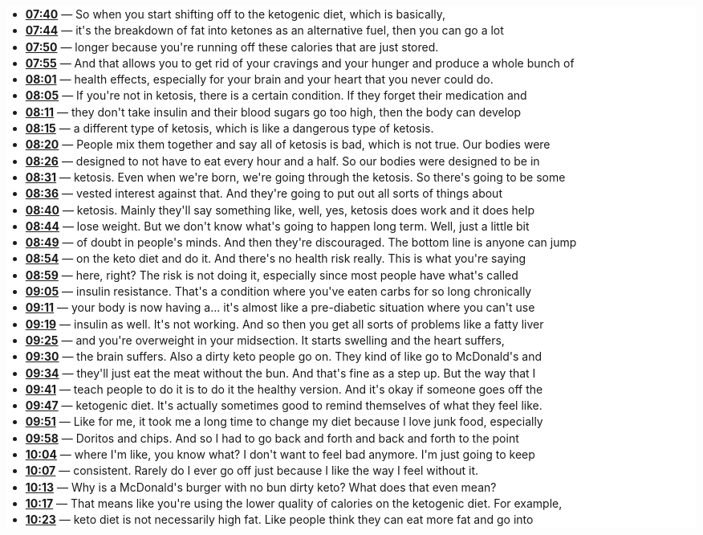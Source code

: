 - **[07:40](https://www.youtube.com/watch?v=or7kKNlMlDY&t=460s)** — So when you start shifting off to the ketogenic diet, which is basically,
- **[07:44](https://www.youtube.com/watch?v=or7kKNlMlDY&t=464s)** — it's the breakdown of fat into ketones as an alternative fuel, then you can go a lot
- **[07:50](https://www.youtube.com/watch?v=or7kKNlMlDY&t=470s)** — longer because you're running off these calories that are just stored.
- **[07:55](https://www.youtube.com/watch?v=or7kKNlMlDY&t=475s)** — And that allows you to get rid of your cravings and your hunger and produce a whole bunch of
- **[08:01](https://www.youtube.com/watch?v=or7kKNlMlDY&t=481s)** — health effects, especially for your brain and your heart that you never could do.
- **[08:05](https://www.youtube.com/watch?v=or7kKNlMlDY&t=485s)** — If you're not in ketosis, there is a certain condition. If they forget their medication and
- **[08:11](https://www.youtube.com/watch?v=or7kKNlMlDY&t=491s)** — they don't take insulin and their blood sugars go too high, then the body can develop
- **[08:15](https://www.youtube.com/watch?v=or7kKNlMlDY&t=495s)** — a different type of ketosis, which is like a dangerous type of ketosis.
- **[08:20](https://www.youtube.com/watch?v=or7kKNlMlDY&t=500s)** — People mix them together and say all of ketosis is bad, which is not true. Our bodies were
- **[08:26](https://www.youtube.com/watch?v=or7kKNlMlDY&t=506s)** — designed to not have to eat every hour and a half. So our bodies were designed to be in
- **[08:31](https://www.youtube.com/watch?v=or7kKNlMlDY&t=511s)** — ketosis. Even when we're born, we're going through the ketosis. So there's going to be some
- **[08:36](https://www.youtube.com/watch?v=or7kKNlMlDY&t=516s)** — vested interest against that. And they're going to put out all sorts of things about
- **[08:40](https://www.youtube.com/watch?v=or7kKNlMlDY&t=520s)** — ketosis. Mainly they'll say something like, well, yes, ketosis does work and it does help
- **[08:44](https://www.youtube.com/watch?v=or7kKNlMlDY&t=524s)** — lose weight. But we don't know what's going to happen long term. Well, just a little bit
- **[08:49](https://www.youtube.com/watch?v=or7kKNlMlDY&t=529s)** — of doubt in people's minds. And then they're discouraged. The bottom line is anyone can jump
- **[08:54](https://www.youtube.com/watch?v=or7kKNlMlDY&t=534s)** — on the keto diet and do it. And there's no health risk really. This is what you're saying
- **[08:59](https://www.youtube.com/watch?v=or7kKNlMlDY&t=539s)** — here, right? The risk is not doing it, especially since most people have what's called
- **[09:05](https://www.youtube.com/watch?v=or7kKNlMlDY&t=545s)** — insulin resistance. That's a condition where you've eaten carbs for so long chronically
- **[09:11](https://www.youtube.com/watch?v=or7kKNlMlDY&t=551s)** — your body is now having a... it's almost like a pre-diabetic situation where you can't use
- **[09:19](https://www.youtube.com/watch?v=or7kKNlMlDY&t=559s)** — insulin as well. It's not working. And so then you get all sorts of problems like a fatty liver
- **[09:25](https://www.youtube.com/watch?v=or7kKNlMlDY&t=565s)** — and you're overweight in your midsection. It starts swelling and the heart suffers,
- **[09:30](https://www.youtube.com/watch?v=or7kKNlMlDY&t=570s)** — the brain suffers. Also a dirty keto people go on. They kind of like go to McDonald's and
- **[09:34](https://www.youtube.com/watch?v=or7kKNlMlDY&t=574s)** — they'll just eat the meat without the bun. And that's fine as a step up. But the way that I
- **[09:41](https://www.youtube.com/watch?v=or7kKNlMlDY&t=581s)** — teach people to do it is to do it the healthy version. And it's okay if someone goes off the
- **[09:47](https://www.youtube.com/watch?v=or7kKNlMlDY&t=587s)** — ketogenic diet. It's actually sometimes good to remind themselves of what they feel like.
- **[09:51](https://www.youtube.com/watch?v=or7kKNlMlDY&t=591s)** — Like for me, it took me a long time to change my diet because I love junk food, especially
- **[09:58](https://www.youtube.com/watch?v=or7kKNlMlDY&t=598s)** — Doritos and chips. And so I had to go back and forth and back and forth to the point
- **[10:04](https://www.youtube.com/watch?v=or7kKNlMlDY&t=604s)** — where I'm like, you know what? I don't want to feel bad anymore. I'm just going to keep
- **[10:07](https://www.youtube.com/watch?v=or7kKNlMlDY&t=607s)** — consistent. Rarely do I ever go off just because I like the way I feel without it.
- **[10:13](https://www.youtube.com/watch?v=or7kKNlMlDY&t=613s)** — Why is a McDonald's burger with no bun dirty keto? What does that even mean?
- **[10:17](https://www.youtube.com/watch?v=or7kKNlMlDY&t=617s)** — That means like you're using the lower quality of calories on the ketogenic diet. For example,
- **[10:23](https://www.youtube.com/watch?v=or7kKNlMlDY&t=623s)** — keto diet is not necessarily high fat. Like people think they can eat more fat and go into